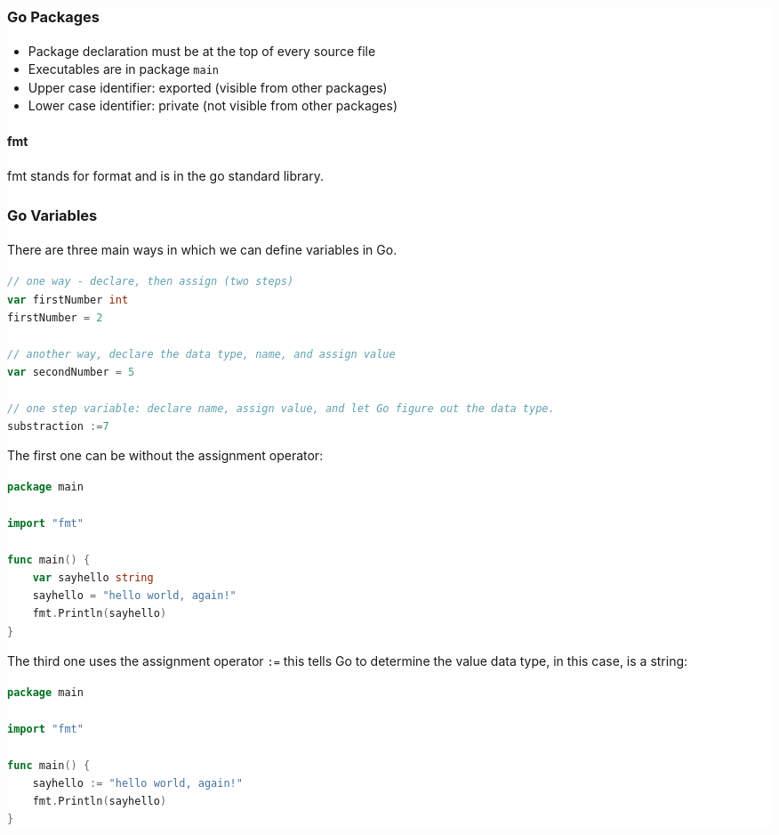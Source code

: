 ### Go Packages

* Package declaration must be at the top of every source file
* Executables are in package `main`
* Upper case identifier: exported (visible from other packages)
* Lower case identifier: private (not visible from other packages)

#### fmt

fmt stands for format and is in the go standard library.

### Go Variables

There are three main ways in which we can define variables in Go.

```go
// one way - declare, then assign (two steps)
var firstNumber int
firstNumber = 2

// another way, declare the data type, name, and assign value
var secondNumber = 5

// one step variable: declare name, assign value, and let Go figure out the data type.
substraction :=7
```

The first one can be without the assignment operator:

```go
package main

import "fmt"

func main() {
	var sayhello string
	sayhello = "hello world, again!"
	fmt.Println(sayhello)
}
```

The third one uses the assignment operator `:=` this tells Go to determine the value data type, in this case, is a string:

```go
package main

import "fmt"

func main() {
	sayhello := "hello world, again!"
	fmt.Println(sayhello)
}
```
